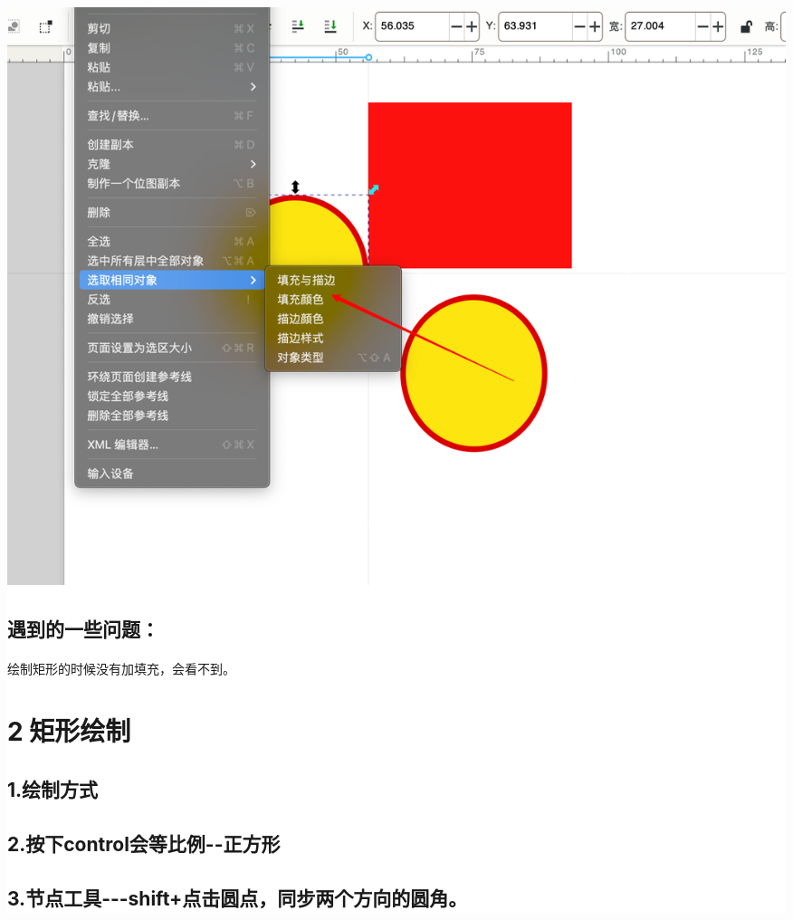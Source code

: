 ![image.png](./assets/1715605676801-c0349ff1-705c-4c06-9758-834ae506c17c.png)

## 遇到的一些问题：

绘制矩形的时候没有加填充，会看不到。

# 2 矩形绘制

## 1.绘制方式

## 2.按下control会等比例--正方形

## 3.节点工具---shift+点击圆点，同步两个方向的圆角。
